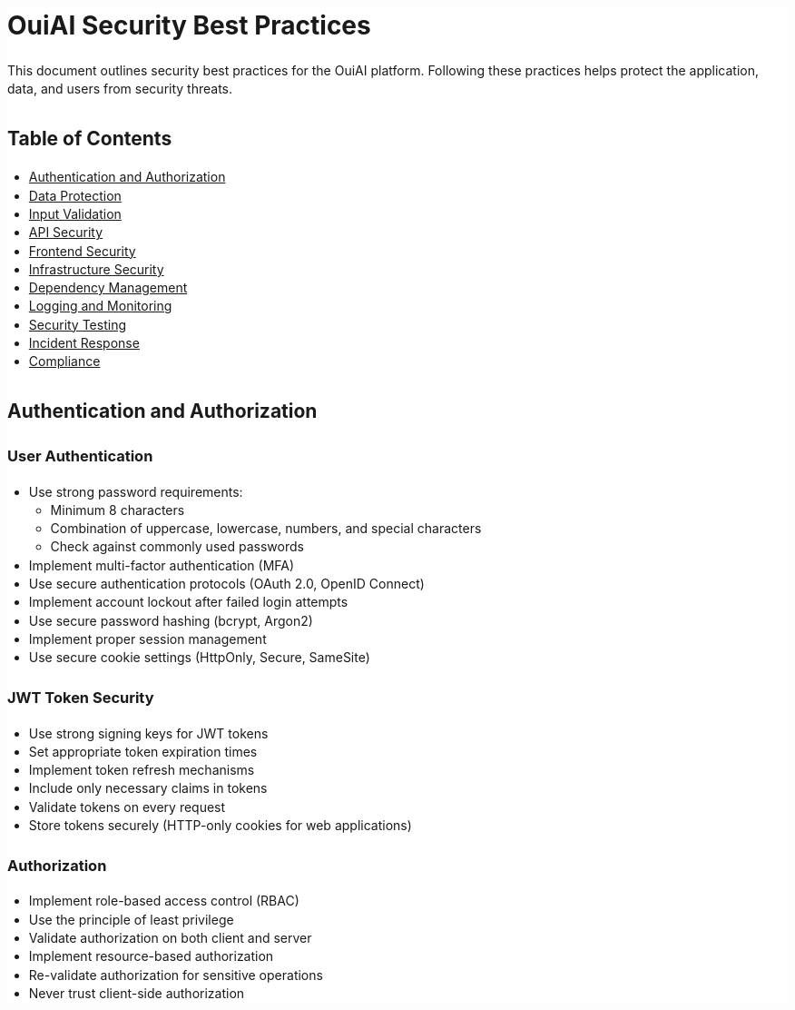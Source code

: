 # OuiAI Security Best Practices

This document outlines security best practices for the OuiAI platform. Following these practices helps protect the application, data, and users from security threats.

## Table of Contents

- [Authentication and Authorization](#authentication-and-authorization)
- [Data Protection](#data-protection)
- [Input Validation](#input-validation)
- [API Security](#api-security)
- [Frontend Security](#frontend-security)
- [Infrastructure Security](#infrastructure-security)
- [Dependency Management](#dependency-management)
- [Logging and Monitoring](#logging-and-monitoring)
- [Security Testing](#security-testing)
- [Incident Response](#incident-response)
- [Compliance](#compliance)

## Authentication and Authorization

### User Authentication

- Use strong password requirements:
  - Minimum 8 characters
  - Combination of uppercase, lowercase, numbers, and special characters
  - Check against commonly used passwords
- Implement multi-factor authentication (MFA)
- Use secure authentication protocols (OAuth 2.0, OpenID Connect)
- Implement account lockout after failed login attempts
- Use secure password hashing (bcrypt, Argon2)
- Implement proper session management
- Use secure cookie settings (HttpOnly, Secure, SameSite)

### JWT Token Security

- Use strong signing keys for JWT tokens
- Set appropriate token expiration times
- Implement token refresh mechanisms
- Include only necessary claims in tokens
- Validate tokens on every request
- Store tokens securely (HTTP-only cookies for web applications)

### Authorization

- Implement role-based access control (RBAC)
- Use the principle of least privilege
- Validate authorization on both client and server
- Implement resource-based authorization
- Re-validate authorization for sensitive operations
- Never trust client-side authorization
